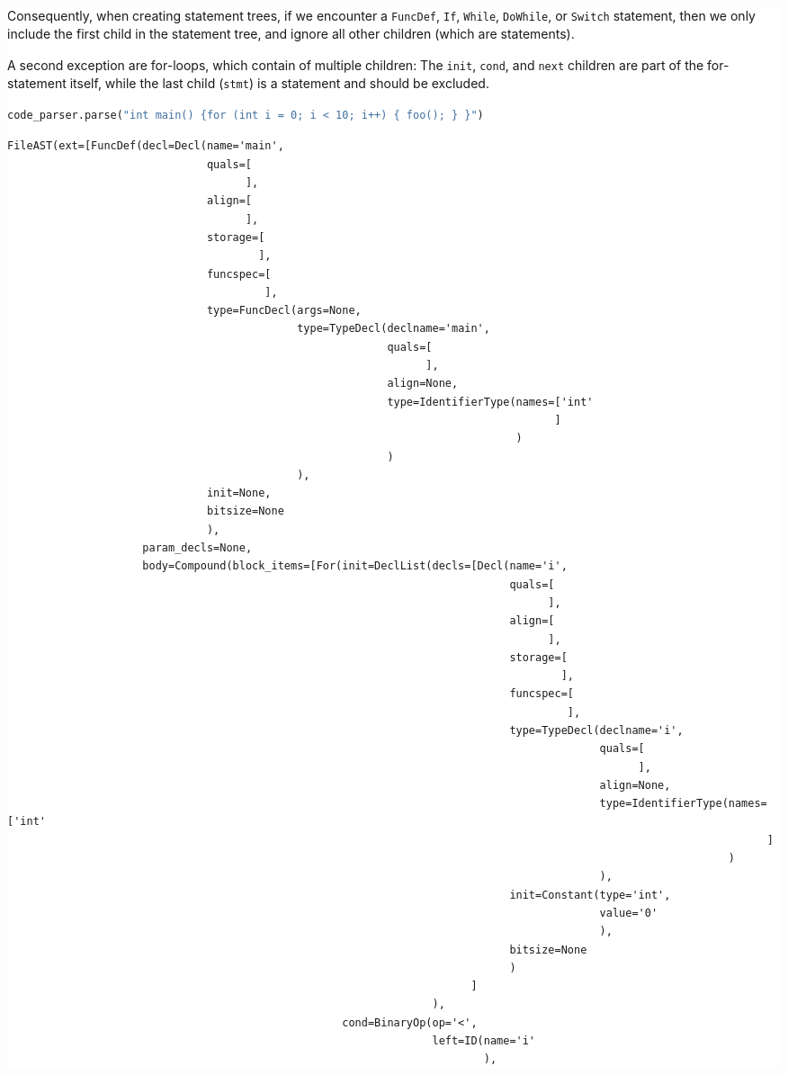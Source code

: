 

Consequently, when creating statement trees, if we encounter a `FuncDef`, `If`, `While`, `DoWhile`, or `Switch` statement, then we only include the first child in the statement tree, and ignore all other children (which are statements).

A second exception are for-loops, which contain of multiple children: The `init`, `cond`, and `next` children are part of the for-statement itself, while the last child (`stmt`) is a statement and should be excluded.


```python
code_parser.parse("int main() {for (int i = 0; i < 10; i++) { foo(); } }")
```




    FileAST(ext=[FuncDef(decl=Decl(name='main',
                                   quals=[
                                         ],
                                   align=[
                                         ],
                                   storage=[
                                           ],
                                   funcspec=[
                                            ],
                                   type=FuncDecl(args=None,
                                                 type=TypeDecl(declname='main',
                                                               quals=[
                                                                     ],
                                                               align=None,
                                                               type=IdentifierType(names=['int'
                                                                                         ]
                                                                                   )
                                                               )
                                                 ),
                                   init=None,
                                   bitsize=None
                                   ),
                         param_decls=None,
                         body=Compound(block_items=[For(init=DeclList(decls=[Decl(name='i',
                                                                                  quals=[
                                                                                        ],
                                                                                  align=[
                                                                                        ],
                                                                                  storage=[
                                                                                          ],
                                                                                  funcspec=[
                                                                                           ],
                                                                                  type=TypeDecl(declname='i',
                                                                                                quals=[
                                                                                                      ],
                                                                                                align=None,
                                                                                                type=IdentifierType(names=['int'
                                                                                                                          ]
                                                                                                                    )
                                                                                                ),
                                                                                  init=Constant(type='int',
                                                                                                value='0'
                                                                                                ),
                                                                                  bitsize=None
                                                                                  )
                                                                            ]
                                                                      ),
                                                        cond=BinaryOp(op='<',
                                                                      left=ID(name='i'
                                                                              ),
